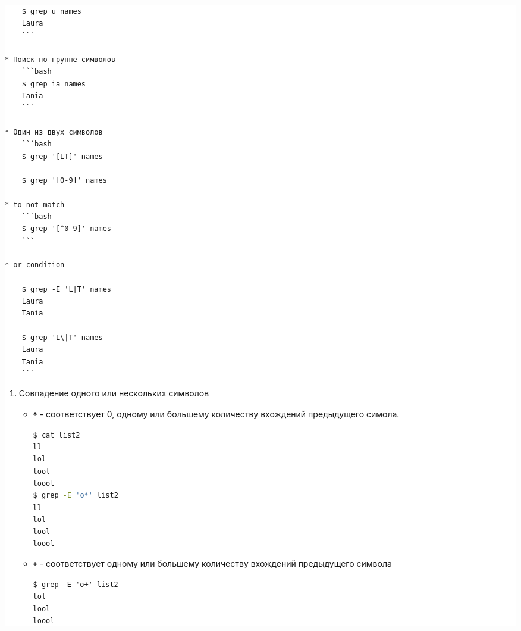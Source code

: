         $ grep u names
        Laura
        ```

    * Поиск по группе символов
        ```bash
        $ grep ia names
        Tania
        ```

    * Один из двух символов
        ```bash
        $ grep '[LT]' names

        $ grep '[0-9]' names

    * to not match
        ```bash
        $ grep '[^0-9]' names
        ```

    * or condition

        $ grep -E 'L|T' names
        Laura
        Tania

        $ grep 'L\|T' names
        Laura
        Tania
        ```

1. Совпадение одного или нескольких символов
    * **`*`** - соответствует 0, одному или большему количеству вхождений предыдущего симола.
        ```bash
        $ cat list2
        ll
        lol
        lool
        loool
        $ grep -E 'o*' list2
        ll
        lol
        lool
        loool
        ```

    * **`+`** - соответствует одному или большему количеству вхождений предыдущего символа

        ```code
        $ grep -E 'o+' list2
        lol
        lool
        loool
        ```
